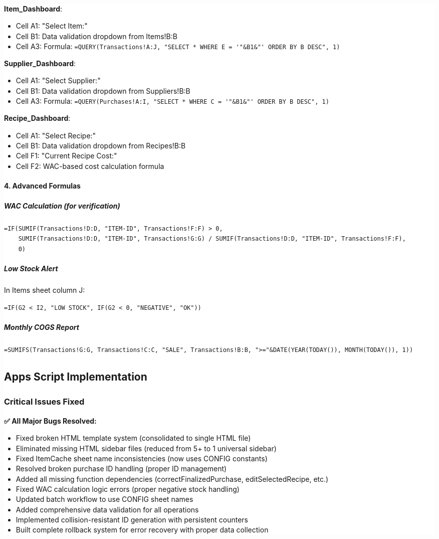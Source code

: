 **Item_Dashboard**:

- Cell A1: "Select Item:"
- Cell B1: Data validation dropdown from Items!B:B
- Cell A3: Formula: `=QUERY(Transactions!A:J, "SELECT * WHERE E = '"&B1&"' ORDER BY B DESC", 1)`

**Supplier_Dashboard**:

- Cell A1: "Select Supplier:"
- Cell B1: Data validation dropdown from Suppliers!B:B
- Cell A3: Formula: `=QUERY(Purchases!A:I, "SELECT * WHERE C = '"&B1&"' ORDER BY B DESC", 1)`

**Recipe_Dashboard**:

- Cell A1: "Select Recipe:"
- Cell B1: Data validation dropdown from Recipes!B:B
- Cell F1: "Current Recipe Cost:"
- Cell F2: WAC-based cost calculation formula

#### 4. Advanced Formulas

##### WAC Calculation (for verification)

```
=IF(SUMIF(Transactions!D:D, "ITEM-ID", Transactions!F:F) > 0,
    SUMIF(Transactions!D:D, "ITEM-ID", Transactions!G:G) / SUMIF(Transactions!D:D, "ITEM-ID", Transactions!F:F),
    0)
```

##### Low Stock Alert

In Items sheet column J:

```
=IF(G2 < I2, "LOW STOCK", IF(G2 < 0, "NEGATIVE", "OK"))
```

##### Monthly COGS Report

```
=SUMIFS(Transactions!G:G, Transactions!C:C, "SALE", Transactions!B:B, ">="&DATE(YEAR(TODAY()), MONTH(TODAY()), 1))
```

## Apps Script Implementation

### Critical Issues Fixed

**✅ All Major Bugs Resolved:**
- Fixed broken HTML template system (consolidated to single HTML file)
- Eliminated missing HTML sidebar files (reduced from 5+ to 1 universal sidebar)
- Fixed ItemCache sheet name inconsistencies (now uses CONFIG constants)
- Resolved broken purchase ID handling (proper ID management)
- Added all missing function dependencies (correctFinalizedPurchase, editSelectedRecipe, etc.)
- Fixed WAC calculation logic errors (proper negative stock handling)
- Updated batch workflow to use CONFIG sheet names
- Added comprehensive data validation for all operations
- Implemented collision-resistant ID generation with persistent counters
- Built complete rollback system for error recovery with proper data collection
